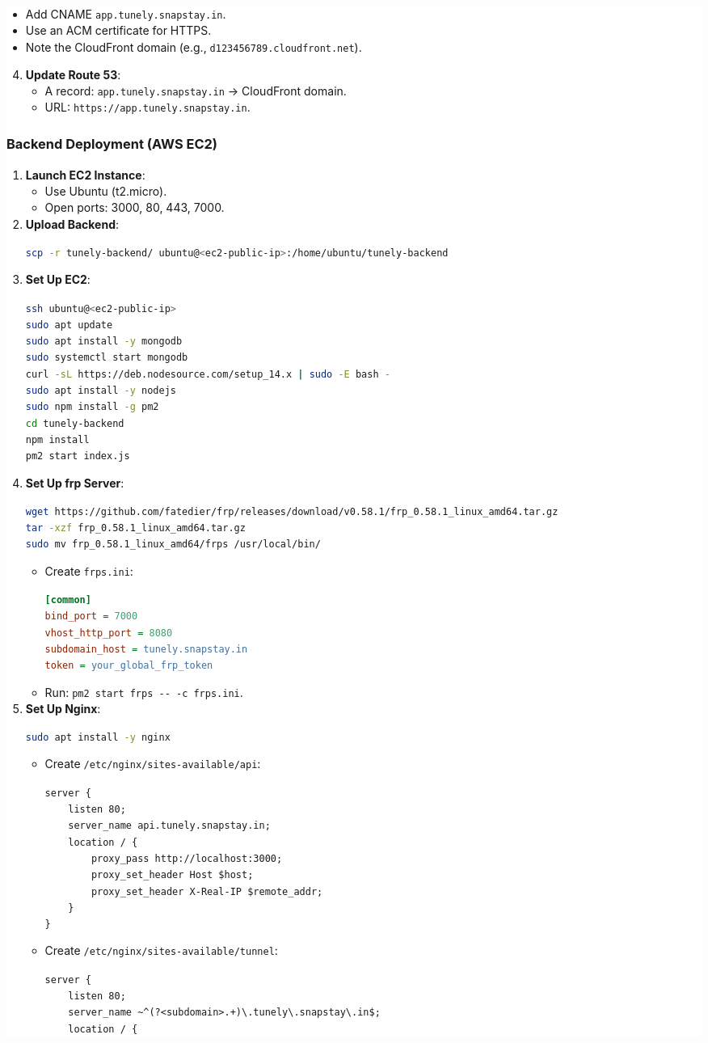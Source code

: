    - Add CNAME `app.tunely.snapstay.in`.
   - Use an ACM certificate for HTTPS.
   - Note the CloudFront domain (e.g., `d123456789.cloudfront.net`).
4. **Update Route 53**:
   - A record: `app.tunely.snapstay.in` → CloudFront domain.
   - URL: `https://app.tunely.snapstay.in`.

### Backend Deployment (AWS EC2)
1. **Launch EC2 Instance**:
   - Use Ubuntu (t2.micro).
   - Open ports: 3000, 80, 443, 7000.
2. **Upload Backend**:
   ```bash
   scp -r tunely-backend/ ubuntu@<ec2-public-ip>:/home/ubuntu/tunely-backend
   ```
3. **Set Up EC2**:
   ```bash
   ssh ubuntu@<ec2-public-ip>
   sudo apt update
   sudo apt install -y mongodb
   sudo systemctl start mongodb
   curl -sL https://deb.nodesource.com/setup_14.x | sudo -E bash -
   sudo apt install -y nodejs
   sudo npm install -g pm2
   cd tunely-backend
   npm install
   pm2 start index.js
   ```
4. **Set Up frp Server**:
   ```bash
   wget https://github.com/fatedier/frp/releases/download/v0.58.1/frp_0.58.1_linux_amd64.tar.gz
   tar -xzf frp_0.58.1_linux_amd64.tar.gz
   sudo mv frp_0.58.1_linux_amd64/frps /usr/local/bin/
   ```
   - Create `frps.ini`:
     ```ini
     [common]
     bind_port = 7000
     vhost_http_port = 8080
     subdomain_host = tunely.snapstay.in
     token = your_global_frp_token
     ```
   - Run: `pm2 start frps -- -c frps.ini`.
5. **Set Up Nginx**:
   ```bash
   sudo apt install -y nginx
   ```
   - Create `/etc/nginx/sites-available/api`:
     ```nginx
     server {
         listen 80;
         server_name api.tunely.snapstay.in;
         location / {
             proxy_pass http://localhost:3000;
             proxy_set_header Host $host;
             proxy_set_header X-Real-IP $remote_addr;
         }
     }
     ```
   - Create `/etc/nginx/sites-available/tunnel`:
     ```nginx
     server {
         listen 80;
         server_name ~^(?<subdomain>.+)\.tunely\.snapstay\.in$;
         location / {